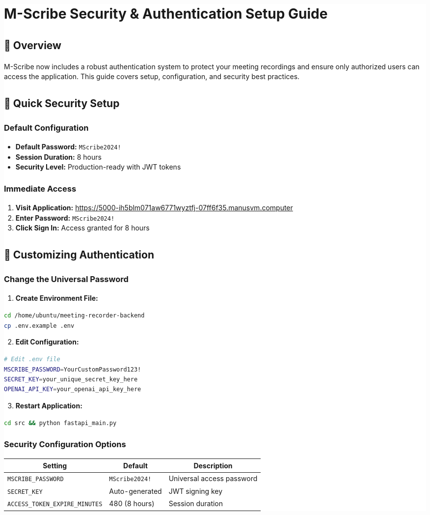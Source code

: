 # M-Scribe Security & Authentication Setup Guide

## 🔐 Overview

M-Scribe now includes a robust authentication system to protect your meeting recordings and ensure only authorized users can access the application. This guide covers setup, configuration, and security best practices.

## 🚀 Quick Security Setup

### Default Configuration
- **Default Password:** `MScribe2024!`
- **Session Duration:** 8 hours
- **Security Level:** Production-ready with JWT tokens

### Immediate Access
1. **Visit Application:** https://5000-ih5blm071aw6771wyztfj-07ff6f35.manusvm.computer
2. **Enter Password:** `MScribe2024!`
3. **Click Sign In:** Access granted for 8 hours

## 🔧 Customizing Authentication

### Change the Universal Password

1. **Create Environment File:**
```bash
cd /home/ubuntu/meeting-recorder-backend
cp .env.example .env
```

2. **Edit Configuration:**
```bash
# Edit .env file
MSCRIBE_PASSWORD=YourCustomPassword123!
SECRET_KEY=your_unique_secret_key_here
OPENAI_API_KEY=your_openai_api_key_here
```

3. **Restart Application:**
```bash
cd src && python fastapi_main.py
```

### Security Configuration Options

| Setting | Default | Description |
|---------|---------|-------------|
| `MSCRIBE_PASSWORD` | `MScribe2024!` | Universal access password |
| `SECRET_KEY` | Auto-generated | JWT signing key |
| `ACCESS_TOKEN_EXPIRE_MINUTES` | 480 (8 hours) | Session duration |

